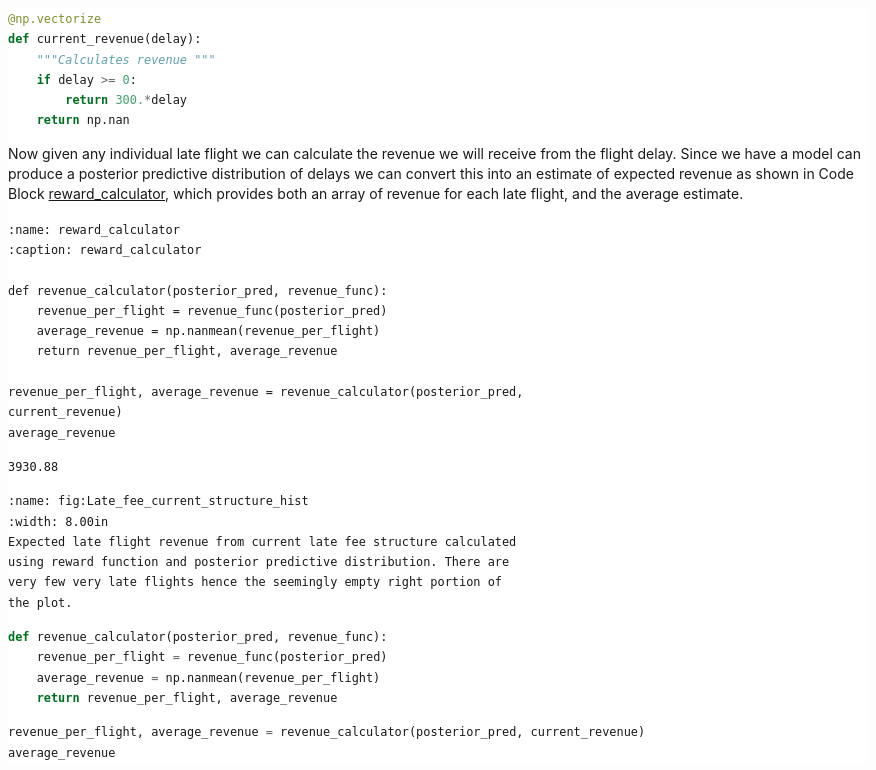 
```python
@np.vectorize
def current_revenue(delay):
    """Calculates revenue """
    if delay >= 0:
        return 300.*delay
    return np.nan
```


Now given any individual late flight we can calculate the revenue we
will receive from the flight delay. Since we have a model can produce a
posterior predictive distribution of delays we can convert this into an
estimate of expected revenue as shown in Code Block
[reward_calculator](reward_calculator), which provides
both an array of revenue for each late flight, and the average estimate.


```{code-block} python
:name: reward_calculator
:caption: reward_calculator

def revenue_calculator(posterior_pred, revenue_func):    
    revenue_per_flight = revenue_func(posterior_pred)
    average_revenue = np.nanmean(revenue_per_flight)
    return revenue_per_flight, average_revenue

revenue_per_flight, average_revenue = revenue_calculator(posterior_pred,
current_revenue)
average_revenue
```

```none
3930.88
```

```{figure} figures/Late_fee_current_structure_hist.png
:name: fig:Late_fee_current_structure_hist
:width: 8.00in
Expected late flight revenue from current late fee structure calculated
using reward function and posterior predictive distribution. There are
very few very late flights hence the seemingly empty right portion of
the plot.
```


```python
def revenue_calculator(posterior_pred, revenue_func):    
    revenue_per_flight = revenue_func(posterior_pred)
    average_revenue = np.nanmean(revenue_per_flight)
    return revenue_per_flight, average_revenue
```

```python
revenue_per_flight, average_revenue = revenue_calculator(posterior_pred, current_revenue)
average_revenue
```
